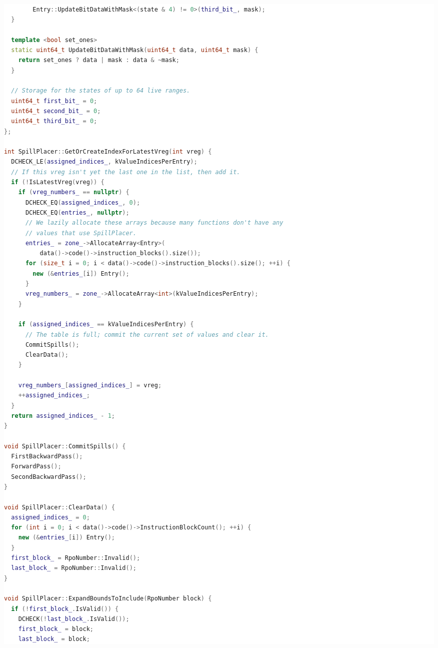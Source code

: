 ```cpp
        Entry::UpdateBitDataWithMask<(state & 4) != 0>(third_bit_, mask);
  }

  template <bool set_ones>
  static uint64_t UpdateBitDataWithMask(uint64_t data, uint64_t mask) {
    return set_ones ? data | mask : data & ~mask;
  }

  // Storage for the states of up to 64 live ranges.
  uint64_t first_bit_ = 0;
  uint64_t second_bit_ = 0;
  uint64_t third_bit_ = 0;
};

int SpillPlacer::GetOrCreateIndexForLatestVreg(int vreg) {
  DCHECK_LE(assigned_indices_, kValueIndicesPerEntry);
  // If this vreg isn't yet the last one in the list, then add it.
  if (!IsLatestVreg(vreg)) {
    if (vreg_numbers_ == nullptr) {
      DCHECK_EQ(assigned_indices_, 0);
      DCHECK_EQ(entries_, nullptr);
      // We lazily allocate these arrays because many functions don't have any
      // values that use SpillPlacer.
      entries_ = zone_->AllocateArray<Entry>(
          data()->code()->instruction_blocks().size());
      for (size_t i = 0; i < data()->code()->instruction_blocks().size(); ++i) {
        new (&entries_[i]) Entry();
      }
      vreg_numbers_ = zone_->AllocateArray<int>(kValueIndicesPerEntry);
    }

    if (assigned_indices_ == kValueIndicesPerEntry) {
      // The table is full; commit the current set of values and clear it.
      CommitSpills();
      ClearData();
    }

    vreg_numbers_[assigned_indices_] = vreg;
    ++assigned_indices_;
  }
  return assigned_indices_ - 1;
}

void SpillPlacer::CommitSpills() {
  FirstBackwardPass();
  ForwardPass();
  SecondBackwardPass();
}

void SpillPlacer::ClearData() {
  assigned_indices_ = 0;
  for (int i = 0; i < data()->code()->InstructionBlockCount(); ++i) {
    new (&entries_[i]) Entry();
  }
  first_block_ = RpoNumber::Invalid();
  last_block_ = RpoNumber::Invalid();
}

void SpillPlacer::ExpandBoundsToInclude(RpoNumber block) {
  if (!first_block_.IsValid()) {
    DCHECK(!last_block_.IsValid());
    first_block_ = block;
    last_block_ = block;
```